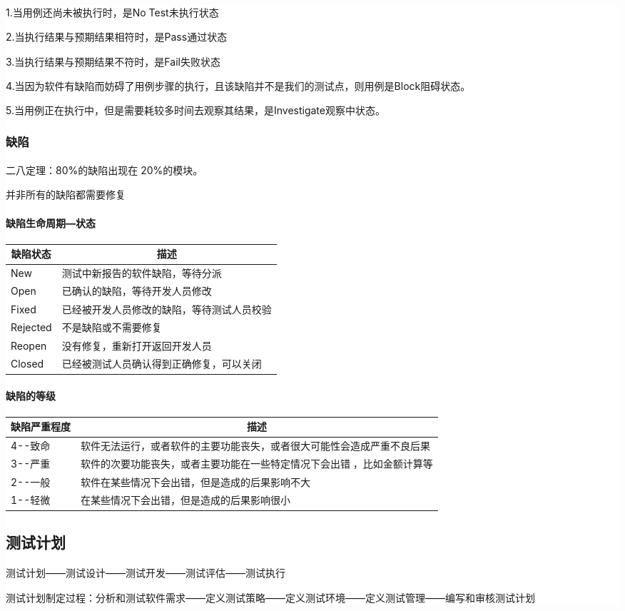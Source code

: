 1.当用例还尚未被执行时，是No Test未执行状态

2.当执行结果与预期结果相符时，是Pass通过状态

3.当执行结果与预期结果不符时，是Fail失败状态

4.当因为软件有缺陷而妨碍了用例步骤的执行，且该缺陷并不是我们的测试点，则用例是Block阻碍状态。

5.当用例正在执行中，但是需要耗较多时间去观察其结果，是Investigate观察中状态。



### 缺陷

二八定理：80%的缺陷出现在 20%的模块。

并非所有的缺陷都需要修复

#### 缺陷生命周期—状态

| **缺陷状态** | **描述**                                   |
| ------------ | ------------------------------------------ |
| New          | 测试中新报告的软件缺陷，等待分派           |
| Open         | 已确认的缺陷，等待开发人员修改             |
| Fixed        | 已经被开发人员修改的缺陷，等待测试人员校验 |
| Rejected     | 不是缺陷或不需要修复                       |
| Reopen       | 没有修复，重新打开返回开发人员             |
| Closed       | 已经被测试人员确认得到正确修复，可以关闭   |

#### 缺陷的等级

| **缺陷严重程度** | **描述**                                                     |
| ---------------- | ------------------------------------------------------------ |
| 4--致命          | 软件无法运行，或者软件的主要功能丧失，或者很大可能性会造成严重不良后果 |
| 3--严重          | 软件的次要功能丧失，或者主要功能在一些特定情况下会出错 ，比如金额计算等 |
| 2--一般          | 软件在某些情况下会出错，但是造成的后果影响不大               |
| 1--轻微          | 在某些情况下会出错，但是造成的后果影响很小                   |



## 测试计划

测试计划——测试设计——测试开发——测试评估——测试执行

测试计划制定过程：分析和测试软件需求——定义测试策略——定义测试环境——定义测试管理——编写和审核测试计划























